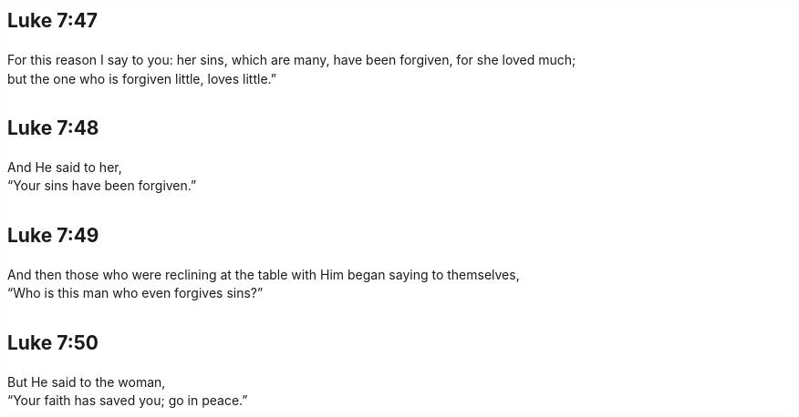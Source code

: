 ## Luke 7:47

For this reason I say to you: her sins, which are many, have been forgiven, for she loved much;  
but the one who is forgiven little, loves little.”

## Luke 7:48

And He said to her,  
“Your sins have been forgiven.”

## Luke 7:49

And then those who were reclining at the table with Him began saying to themselves,  
“Who is this man who even forgives sins?”

## Luke 7:50

But He said to the woman,  
“Your faith has saved you; go in peace.”
